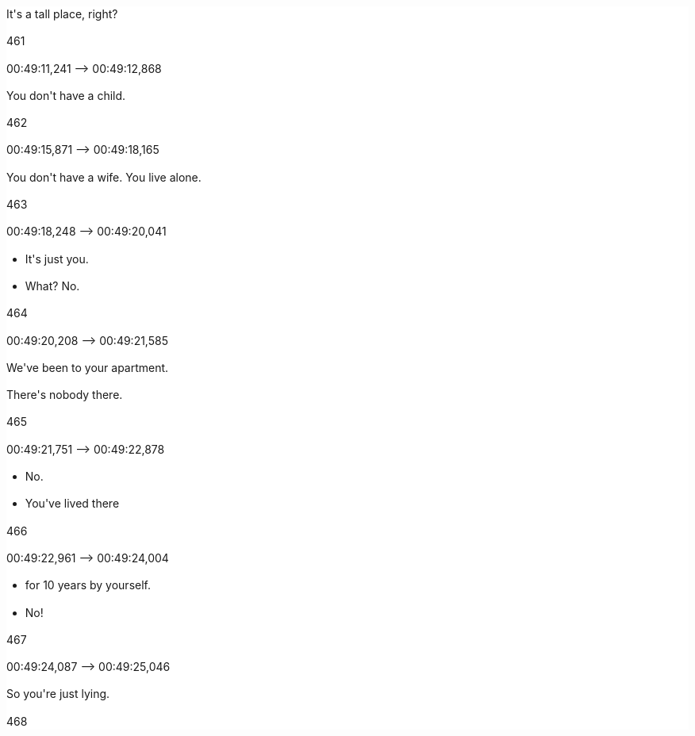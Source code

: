 It's a tall place, right?



461

00:49:11,241 --> 00:49:12,868

You don't have a child.



462

00:49:15,871 --> 00:49:18,165

You don't have a wife. You live alone.



463

00:49:18,248 --> 00:49:20,041

- It's just you.

- What? No.



464

00:49:20,208 --> 00:49:21,585

We've been to your apartment.

There's nobody there.



465

00:49:21,751 --> 00:49:22,878

- No.

- You've lived there



466

00:49:22,961 --> 00:49:24,004

- for 10 years by yourself.

- No!



467

00:49:24,087 --> 00:49:25,046

So you're just lying.



468
